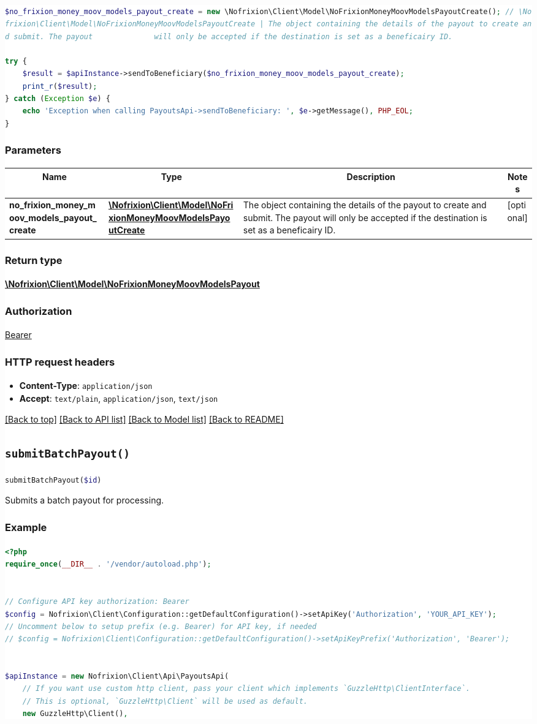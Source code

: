```php
$no_frixion_money_moov_models_payout_create = new \Nofrixion\Client\Model\NoFrixionMoneyMoovModelsPayoutCreate(); // \Nofrixion\Client\Model\NoFrixionMoneyMoovModelsPayoutCreate | The object containing the details of the payout to create and submit. The payout              will only be accepted if the destination is set as a beneficairy ID.

try {
    $result = $apiInstance->sendToBeneficiary($no_frixion_money_moov_models_payout_create);
    print_r($result);
} catch (Exception $e) {
    echo 'Exception when calling PayoutsApi->sendToBeneficiary: ', $e->getMessage(), PHP_EOL;
}
```

### Parameters

| Name | Type | Description  | Notes |
| ------------- | ------------- | ------------- | ------------- |
| **no_frixion_money_moov_models_payout_create** | [**\Nofrixion\Client\Model\NoFrixionMoneyMoovModelsPayoutCreate**](../Model/NoFrixionMoneyMoovModelsPayoutCreate.md)| The object containing the details of the payout to create and submit. The payout              will only be accepted if the destination is set as a beneficairy ID. | [optional] |

### Return type

[**\Nofrixion\Client\Model\NoFrixionMoneyMoovModelsPayout**](../Model/NoFrixionMoneyMoovModelsPayout.md)

### Authorization

[Bearer](../../README.md#Bearer)

### HTTP request headers

- **Content-Type**: `application/json`
- **Accept**: `text/plain`, `application/json`, `text/json`

[[Back to top]](#) [[Back to API list]](../../README.md#endpoints)
[[Back to Model list]](../../README.md#models)
[[Back to README]](../../README.md)

## `submitBatchPayout()`

```php
submitBatchPayout($id)
```

Submits a batch payout for processing.

### Example

```php
<?php
require_once(__DIR__ . '/vendor/autoload.php');


// Configure API key authorization: Bearer
$config = Nofrixion\Client\Configuration::getDefaultConfiguration()->setApiKey('Authorization', 'YOUR_API_KEY');
// Uncomment below to setup prefix (e.g. Bearer) for API key, if needed
// $config = Nofrixion\Client\Configuration::getDefaultConfiguration()->setApiKeyPrefix('Authorization', 'Bearer');


$apiInstance = new Nofrixion\Client\Api\PayoutsApi(
    // If you want use custom http client, pass your client which implements `GuzzleHttp\ClientInterface`.
    // This is optional, `GuzzleHttp\Client` will be used as default.
    new GuzzleHttp\Client(),
```